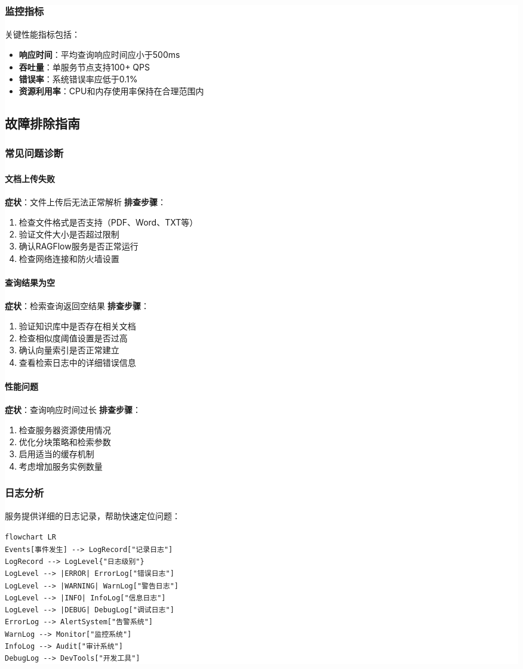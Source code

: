 ### 监控指标

关键性能指标包括：
- **响应时间**：平均查询响应时间应小于500ms
- **吞吐量**：单服务节点支持100+ QPS
- **错误率**：系统错误率应低于0.1%
- **资源利用率**：CPU和内存使用率保持在合理范围内

## 故障排除指南

### 常见问题诊断

#### 文档上传失败
**症状**：文件上传后无法正常解析
**排查步骤**：
1. 检查文件格式是否支持（PDF、Word、TXT等）
2. 验证文件大小是否超过限制
3. 确认RAGFlow服务是否正常运行
4. 检查网络连接和防火墙设置

#### 查询结果为空
**症状**：检索查询返回空结果
**排查步骤**：
1. 验证知识库中是否存在相关文档
2. 检查相似度阈值设置是否过高
3. 确认向量索引是否正常建立
4. 查看检索日志中的详细错误信息

#### 性能问题
**症状**：查询响应时间过长
**排查步骤**：
1. 检查服务器资源使用情况
2. 优化分块策略和检索参数
3. 启用适当的缓存机制
4. 考虑增加服务实例数量

### 日志分析

服务提供详细的日志记录，帮助快速定位问题：

```mermaid
flowchart LR
Events[事件发生] --> LogRecord["记录日志"]
LogRecord --> LogLevel{"日志级别"}
LogLevel --> |ERROR| ErrorLog["错误日志"]
LogLevel --> |WARNING| WarnLog["警告日志"]
LogLevel --> |INFO| InfoLog["信息日志"]
LogLevel --> |DEBUG| DebugLog["调试日志"]
ErrorLog --> AlertSystem["告警系统"]
WarnLog --> Monitor["监控系统"]
InfoLog --> Audit["审计系统"]
DebugLog --> DevTools["开发工具"]
```
